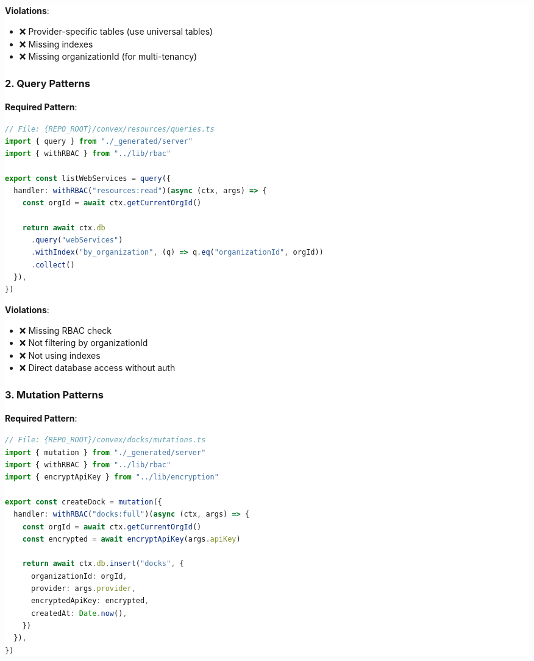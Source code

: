 **Violations**:
- ❌ Provider-specific tables (use universal tables)
- ❌ Missing indexes
- ❌ Missing organizationId (for multi-tenancy)

### 2. Query Patterns

**Required Pattern**:
```typescript
// File: {REPO_ROOT}/convex/resources/queries.ts
import { query } from "./_generated/server"
import { withRBAC } from "../lib/rbac"

export const listWebServices = query({
  handler: withRBAC("resources:read")(async (ctx, args) => {
    const orgId = await ctx.getCurrentOrgId()
    
    return await ctx.db
      .query("webServices")
      .withIndex("by_organization", (q) => q.eq("organizationId", orgId))
      .collect()
  }),
})
```

**Violations**:
- ❌ Missing RBAC check
- ❌ Not filtering by organizationId
- ❌ Not using indexes
- ❌ Direct database access without auth

### 3. Mutation Patterns

**Required Pattern**:
```typescript
// File: {REPO_ROOT}/convex/docks/mutations.ts
import { mutation } from "./_generated/server"
import { withRBAC } from "../lib/rbac"
import { encryptApiKey } from "../lib/encryption"

export const createDock = mutation({
  handler: withRBAC("docks:full")(async (ctx, args) => {
    const orgId = await ctx.getCurrentOrgId()
    const encrypted = await encryptApiKey(args.apiKey)
    
    return await ctx.db.insert("docks", {
      organizationId: orgId,
      provider: args.provider,
      encryptedApiKey: encrypted,
      createdAt: Date.now(),
    })
  }),
})
```
